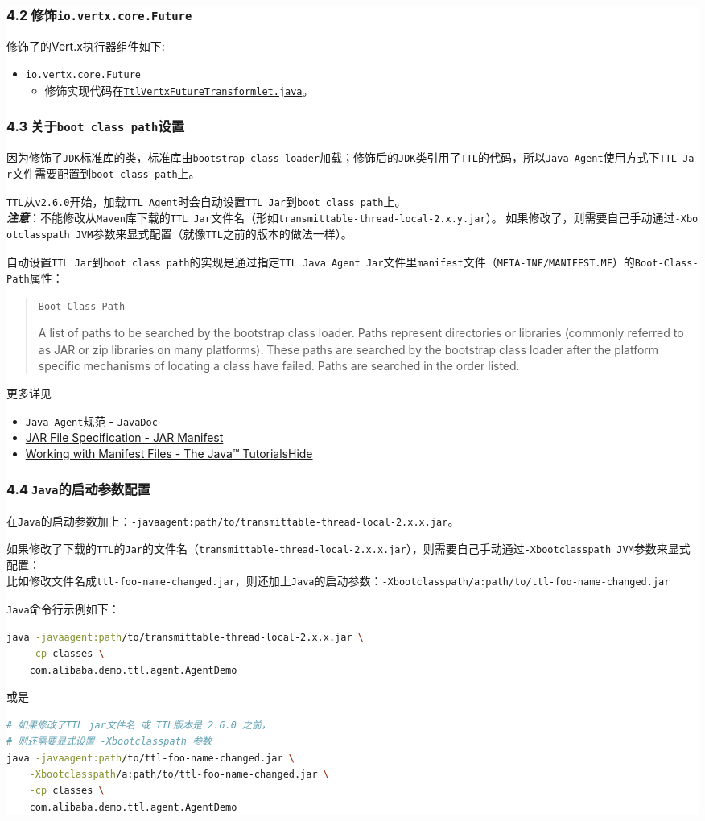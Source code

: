 ### 4.2 修饰`io.vertx.core.Future`

修饰了的Vert.x执行器组件如下:
- `io.vertx.core.Future` 
    - 修饰实现代码在[`TtlVertxFutureTransformlet.java`](src/main/java/com/alibaba/ttl/threadpool/agent/internal/transformlet/impl/TtlVertxFutureTransformlet.java)。
    
### 4.3 关于`boot class path`设置

因为修饰了`JDK`标准库的类，标准库由`bootstrap class loader`加载；修饰后的`JDK`类引用了`TTL`的代码，所以`Java Agent`使用方式下`TTL Jar`文件需要配置到`boot class path`上。

`TTL`从`v2.6.0`开始，加载`TTL Agent`时会自动设置`TTL Jar`到`boot class path`上。  
**_注意_**：不能修改从`Maven`库下载的`TTL Jar`文件名（形如`transmittable-thread-local-2.x.y.jar`）。
如果修改了，则需要自己手动通过`-Xbootclasspath JVM`参数来显式配置（就像`TTL`之前的版本的做法一样）。

自动设置`TTL Jar`到`boot class path`的实现是通过指定`TTL Java Agent Jar`文件里`manifest`文件（`META-INF/MANIFEST.MF`）的`Boot-Class-Path`属性：

> `Boot-Class-Path`
>
> A list of paths to be searched by the bootstrap class loader. Paths represent directories or libraries (commonly referred to as JAR or zip libraries on many platforms).
> These paths are searched by the bootstrap class loader after the platform specific mechanisms of locating a class have failed. Paths are searched in the order listed.

更多详见

- [`Java Agent`规范 - `JavaDoc`](https://docs.oracle.com/javase/10/docs/api/java/lang/instrument/package-summary.html#package.description)
- [JAR File Specification - JAR Manifest](https://docs.oracle.com/javase/10/docs/specs/jar/jar.html#jar-manifest)
- [Working with Manifest Files - The Java™ TutorialsHide](https://docs.oracle.com/javase/tutorial/deployment/jar/manifestindex.html)

### 4.4 `Java`的启动参数配置

在`Java`的启动参数加上：`-javaagent:path/to/transmittable-thread-local-2.x.x.jar`。

如果修改了下载的`TTL`的`Jar`的文件名（`transmittable-thread-local-2.x.x.jar`），则需要自己手动通过`-Xbootclasspath JVM`参数来显式配置：  
比如修改文件名成`ttl-foo-name-changed.jar`，则还加上`Java`的启动参数：`-Xbootclasspath/a:path/to/ttl-foo-name-changed.jar`

`Java`命令行示例如下：

```bash
java -javaagent:path/to/transmittable-thread-local-2.x.x.jar \
    -cp classes \
    com.alibaba.demo.ttl.agent.AgentDemo
```

或是

```bash
# 如果修改了TTL jar文件名 或 TTL版本是 2.6.0 之前，
# 则还需要显式设置 -Xbootclasspath 参数
java -javaagent:path/to/ttl-foo-name-changed.jar \
    -Xbootclasspath/a:path/to/ttl-foo-name-changed.jar \
    -cp classes \
    com.alibaba.demo.ttl.agent.AgentDemo
```
